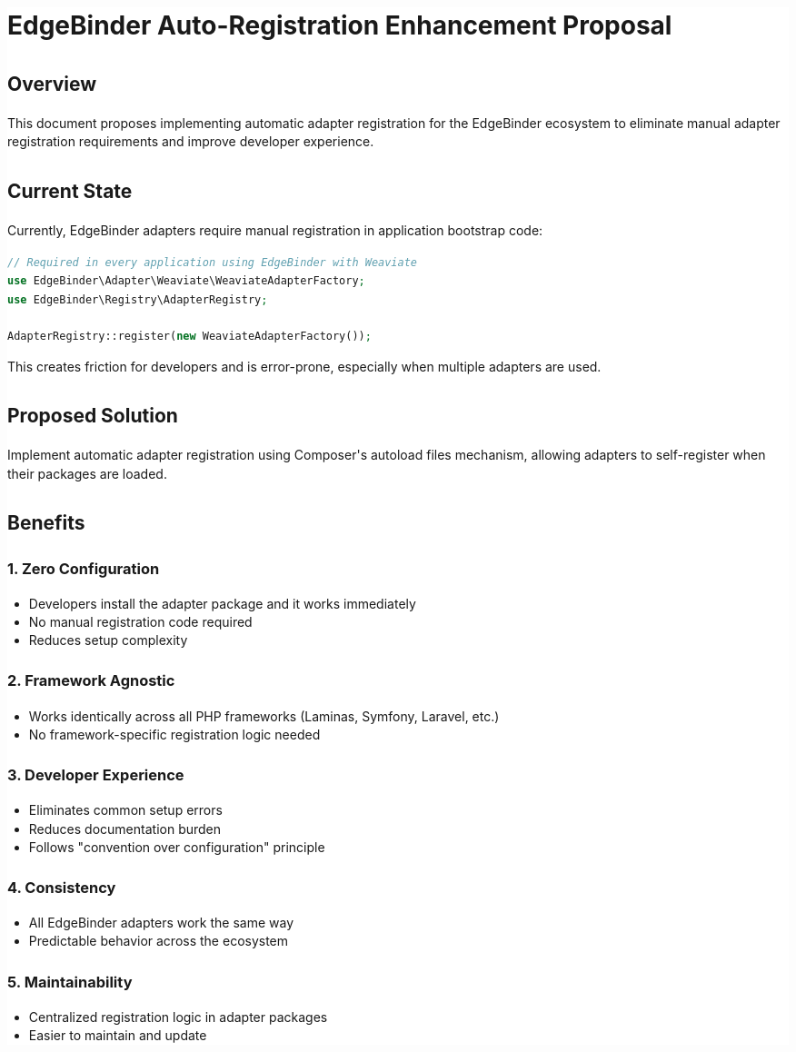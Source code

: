 # EdgeBinder Auto-Registration Enhancement Proposal

## Overview

This document proposes implementing automatic adapter registration for the EdgeBinder ecosystem to eliminate manual adapter registration requirements and improve developer experience.

## Current State

Currently, EdgeBinder adapters require manual registration in application bootstrap code:

```php
// Required in every application using EdgeBinder with Weaviate
use EdgeBinder\Adapter\Weaviate\WeaviateAdapterFactory;
use EdgeBinder\Registry\AdapterRegistry;

AdapterRegistry::register(new WeaviateAdapterFactory());
```

This creates friction for developers and is error-prone, especially when multiple adapters are used.

## Proposed Solution

Implement automatic adapter registration using Composer's autoload files mechanism, allowing adapters to self-register when their packages are loaded.

## Benefits

### 1. **Zero Configuration**
- Developers install the adapter package and it works immediately
- No manual registration code required
- Reduces setup complexity

### 2. **Framework Agnostic**
- Works identically across all PHP frameworks (Laminas, Symfony, Laravel, etc.)
- No framework-specific registration logic needed

### 3. **Developer Experience**
- Eliminates common setup errors
- Reduces documentation burden
- Follows "convention over configuration" principle

### 4. **Consistency**
- All EdgeBinder adapters work the same way
- Predictable behavior across the ecosystem

### 5. **Maintainability**
- Centralized registration logic in adapter packages
- Easier to maintain and update
